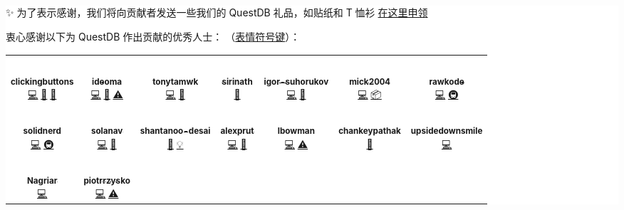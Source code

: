 ✨ 为了表示感谢，我们将向贡献者发送一些我们的 QuestDB 礼品，如贴纸和 T 恤衫
[在这里申领](https://questdb.io/community)

衷心感谢以下为 QuestDB 作出贡献的优秀人士：
（[表情符号键](https://allcontributors.org/docs/en/emoji-key)）：




<table>
  <tr>
    <td align="center"><a href="https://github.com/clickingbuttons"><img src="https://avatars1.githubusercontent.com/u/43246297?v=4" width="100px;" alt=""/><br /><sub><b>clickingbuttons</b></sub></a><br /><a href="https://github.com/questdb/questdb/commits?author=clickingbuttons" title="Code">💻</a> <a href="#ideas-clickingbuttons" title="Ideas, Planning, & Feedback">🤔</a> <a href="#userTesting-clickingbuttons" title="User Testing">📓</a></td>
    <td align="center"><a href="https://github.com/ideoma"><img src="https://avatars0.githubusercontent.com/u/2159629?v=4" width="100px;" alt=""/><br /><sub><b>ideoma</b></sub></a><br /><a href="https://github.com/questdb/questdb/commits?author=ideoma" title="Code">💻</a> <a href="#userTesting-ideoma" title="User Testing">📓</a> <a href="https://github.com/questdb/questdb/commits?author=ideoma" title="Tests">⚠️</a></td>
    <td align="center"><a href="https://github.com/tonytamwk"><img src="https://avatars2.githubusercontent.com/u/20872271?v=4" width="100px;" alt=""/><br /><sub><b>tonytamwk</b></sub></a><br /><a href="https://github.com/questdb/questdb/commits?author=tonytamwk" title="Code">💻</a> <a href="#userTesting-tonytamwk" title="User Testing">📓</a></td>
    <td align="center"><a href="http://sirinath.com/"><img src="https://avatars2.githubusercontent.com/u/637415?v=4" width="100px;" alt=""/><br /><sub><b>sirinath</b></sub></a><br /><a href="#ideas-sirinath" title="Ideas, Planning, & Feedback">🤔</a></td>
    <td align="center"><a href="https://www.linkedin.com/in/suhorukov"><img src="https://avatars1.githubusercontent.com/u/10332206?v=4" width="100px;" alt=""/><br /><sub><b>igor-suhorukov</b></sub></a><br /><a href="https://github.com/questdb/questdb/commits?author=igor-suhorukov" title="Code">💻</a> <a href="#ideas-igor-suhorukov" title="Ideas, Planning, & Feedback">🤔</a></td>
    <td align="center"><a href="https://github.com/mick2004"><img src="https://avatars1.githubusercontent.com/u/2042132?v=4" width="100px;" alt=""/><br /><sub><b>mick2004</b></sub></a><br /><a href="https://github.com/questdb/questdb/commits?author=mick2004" title="Code">💻</a> <a href="#platform-mick2004" title="Packaging/porting to new platform">📦</a></td>
    <td align="center"><a href="https://rawkode.com"><img src="https://avatars3.githubusercontent.com/u/145816?v=4" width="100px;" alt=""/><br /><sub><b>rawkode</b></sub></a><br /><a href="https://github.com/questdb/questdb/commits?author=rawkode" title="Code">💻</a> <a href="#infra-rawkode" title="Infrastructure (Hosting, Build-Tools, etc)">🚇</a></td>
  </tr>
  <tr>
    <td align="center"><a href="https://solidnerd.dev"><img src="https://avatars0.githubusercontent.com/u/886383?v=4" width="100px;" alt=""/><br /><sub><b>solidnerd</b></sub></a><br /><a href="https://github.com/questdb/questdb/commits?author=solidnerd" title="Code">💻</a> <a href="#infra-solidnerd" title="Infrastructure (Hosting, Build-Tools, etc)">🚇</a></td>
    <td align="center"><a href="http://solanav.github.io"><img src="https://avatars1.githubusercontent.com/u/32469597?v=4" width="100px;" alt=""/><br /><sub><b>solanav</b></sub></a><br /><a href="https://github.com/questdb/questdb/commits?author=solanav" title="Code">💻</a> <a href="https://github.com/questdb/questdb/commits?author=solanav" title="Documentation">📖</a></td>
    <td align="center"><a href="https://shantanoo-desai.github.io"><img src="https://avatars1.githubusercontent.com/u/12070966?v=4" width="100px;" alt=""/><br /><sub><b>shantanoo-desai</b></sub></a><br /><a href="#blog-shantanoo-desai" title="Blogposts">📝</a> <a href="#example-shantanoo-desai" title="Examples">💡</a></td>
    <td align="center"><a href="http://alexprut.com"><img src="https://avatars2.githubusercontent.com/u/1648497?v=4" width="100px;" alt=""/><br /><sub><b>alexprut</b></sub></a><br /><a href="https://github.com/questdb/questdb/commits?author=alexprut" title="Code">💻</a> <a href="#maintenance-alexprut" title="Maintenance">🚧</a></td>
    <td align="center"><a href="https://github.com/lbowman"><img src="https://avatars1.githubusercontent.com/u/1477427?v=4" width="100px;" alt=""/><br /><sub><b>lbowman</b></sub></a><br /><a href="https://github.com/questdb/questdb/commits?author=lbowman" title="Code">💻</a> <a href="https://github.com/questdb/questdb/commits?author=lbowman" title="Tests">⚠️</a></td>
    <td align="center"><a href="https://tutswiki.com/"><img src="https://avatars1.githubusercontent.com/u/424822?v=4" width="100px;" alt=""/><br /><sub><b>chankeypathak</b></sub></a><br /><a href="#blog-chankeypathak" title="Blogposts">📝</a></td>
    <td align="center"><a href="https://github.com/upsidedownsmile"><img src="https://avatars0.githubusercontent.com/u/26444088?v=4" width="100px;" alt=""/><br /><sub><b>upsidedownsmile</b></sub></a><br /><a href="https://github.com/questdb/questdb/commits?author=upsidedownsmile" title="Code">💻</a></td>
  </tr>
  <tr>
    <td align="center"><a href="https://github.com/Nagriar"><img src="https://avatars0.githubusercontent.com/u/2361099?v=4" width="100px;" alt=""/><br /><sub><b>Nagriar</b></sub></a><br /><a href="https://github.com/questdb/questdb/commits?author=Nagriar" title="Code">💻</a></td>
    <td align="center"><a href="https://github.com/piotrrzysko"><img src="https://avatars.githubusercontent.com/u/6481553?v=4" width="100px;" alt=""/><br /><sub><b>piotrrzysko</b></sub></a><br /><a href="https://github.com/questdb/questdb/commits?author=piotrrzysko" title="Code">💻</a> <a href="https://github.com/questdb/questdb/commits?author=piotrrzysko" title="Tests">⚠️</a></td>